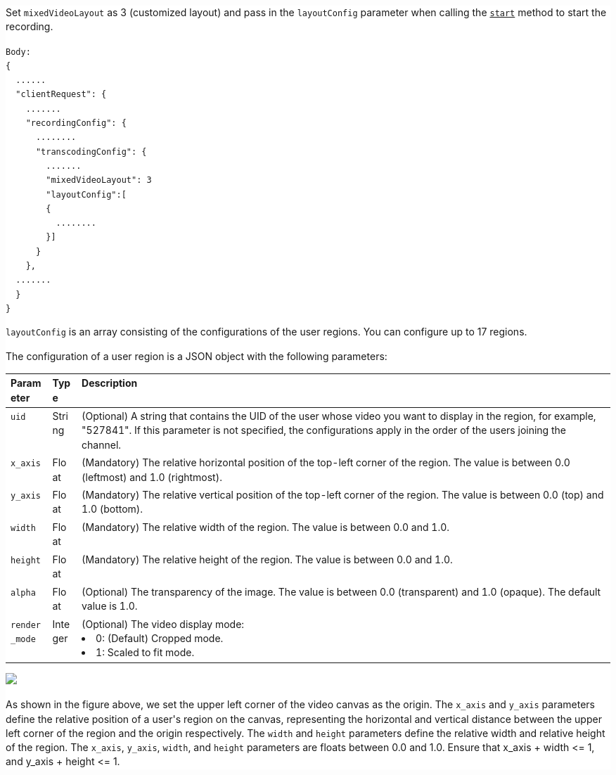 Set `mixedVideoLayout` as 3 (customized layout) and pass in the `layoutConfig` parameter when calling the [`start`](https://docs.agora.io/en/cloud-recording/restfulapi/#/Cloud%20Recording/start) method to start the recording.

```
Body:
{
  ......
  "clientRequest": {
    .......
    "recordingConfig": {
      ........
      "transcodingConfig": {
        .......
        "mixedVideoLayout": 3
        "layoutConfig":[
        {
          ........
        }]
      }
    },
  .......
  }
}
```

`layoutConfig` is an array consisting of the configurations of the user regions. You can configure up to 17 regions.

The configuration of a user region is a JSON object with the following parameters:

| Parameter        | Type   | Description                                                         |
| :---------- | :----- | :----------------------------------------------------------- |
| `uid`         | String |(Optional) A string that contains the UID of the user whose video you want to display in the region, for example, "527841". If this parameter is not specified, the configurations apply in the order of the users joining the channel. |
| `x_axis`      | Float  | (Mandatory) The relative horizontal position of the top-left corner of the region. The value is between 0.0 (leftmost) and 1.0 (rightmost).  |
| `y_axis`    | Float  |(Mandatory)  The relative vertical position of the top-left corner of the region. The value is between 0.0 (top) and 1.0 (bottom). |
| `width`     | Float  |(Mandatory) The relative width of the region. The value is between 0.0 and 1.0.    |
| `height`      | Float  | (Mandatory) The relative height of the region. The value is between 0.0 and 1.0.          |
| `alpha`       | Float  | (Optional) The transparency of the image. The value is between 0.0 (transparent) and 1.0 (opaque). The default value is 1.0. |
| `render_mode` | Integer | (Optional) The video display mode: <br><li>0: (Default) Cropped mode. <br><li>1: Scaled to fit mode.  |

![](https://web-cdn.agora.io/docs-files/1563180630268)
	
As shown in the figure above, we set the upper left corner of the video canvas as the origin. The `x_axis` and `y_axis` parameters define the relative position of a user's region on the canvas, representing the horizontal and vertical distance between the upper left corner of the region and the origin respectively. The `width` and `height` parameters define the relative width and relative height of the region. The `x_axis`, `y_axis`, `width`, and `height` parameters are floats between 0.0 and 1.0. Ensure that x_axis + width &lt;= 1, and y_axis + height &lt;= 1.
